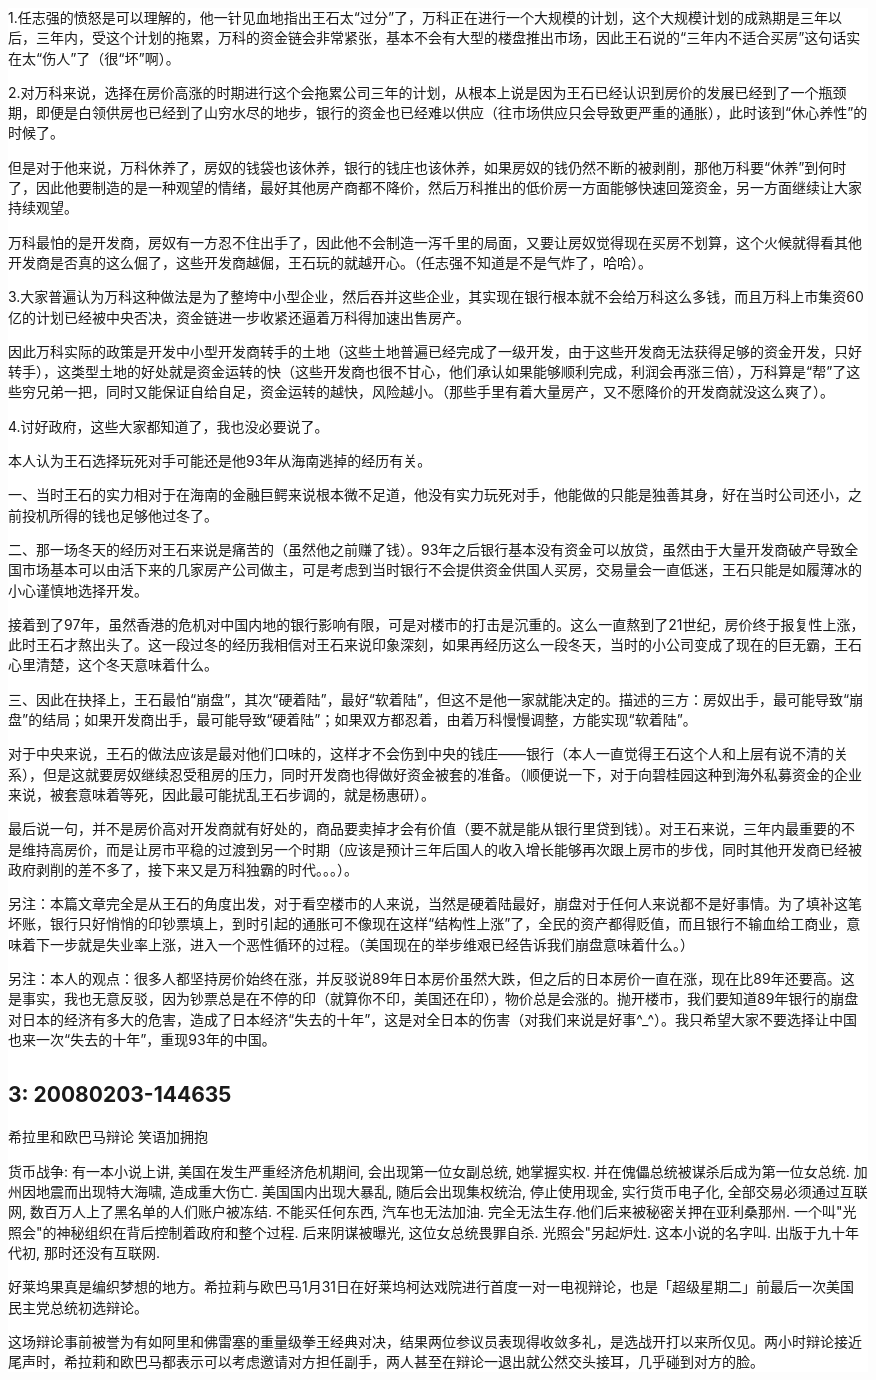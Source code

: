 1.任志强的愤怒是可以理解的，他一针见血地指出王石太“过分”了，万科正在进行一个大规模的计划，这个大规模计划的成熟期是三年以后，三年内，受这个计划的拖累，万科的资金链会非常紧张，基本不会有大型的楼盘推出市场，因此王石说的“三年内不适合买房”这句话实在太“伤人”了（很“坏”啊）。

2.对万科来说，选择在房价高涨的时期进行这个会拖累公司三年的计划，从根本上说是因为王石已经认识到房价的发展已经到了一个瓶颈期，即便是白领供房也已经到了山穷水尽的地步，银行的资金也已经难以供应（往市场供应只会导致更严重的通胀），此时该到“休心养性”的时候了。

但是对于他来说，万科休养了，房奴的钱袋也该休养，银行的钱庄也该休养，如果房奴的钱仍然不断的被剥削，那他万科要“休养”到何时了，因此他要制造的是一种观望的情绪，最好其他房产商都不降价，然后万科推出的低价房一方面能够快速回笼资金，另一方面继续让大家持续观望。

万科最怕的是开发商，房奴有一方忍不住出手了，因此他不会制造一泻千里的局面，又要让房奴觉得现在买房不划算，这个火候就得看其他开发商是否真的这么倔了，这些开发商越倔，王石玩的就越开心。（任志强不知道是不是气炸了，哈哈）。

3.大家普遍认为万科这种做法是为了整垮中小型企业，然后吞并这些企业，其实现在银行根本就不会给万科这么多钱，而且万科上市集资60亿的计划已经被中央否决，资金链进一步收紧还逼着万科得加速出售房产。

因此万科实际的政策是开发中小型开发商转手的土地（这些土地普遍已经完成了一级开发，由于这些开发商无法获得足够的资金开发，只好转手），这类型土地的好处就是资金运转的快（这些开发商也很不甘心，他们承认如果能够顺利完成，利润会再涨三倍），万科算是“帮”了这些穷兄弟一把，同时又能保证自给自足，资金运转的越快，风险越小。（那些手里有着大量房产，又不愿降价的开发商就没这么爽了）。

4.讨好政府，这些大家都知道了，我也没必要说了。

本人认为王石选择玩死对手可能还是他93年从海南逃掉的经历有关。

一、当时王石的实力相对于在海南的金融巨鳄来说根本微不足道，他没有实力玩死对手，他能做的只能是独善其身，好在当时公司还小，之前投机所得的钱也足够他过冬了。

二、那一场冬天的经历对王石来说是痛苦的（虽然他之前赚了钱）。93年之后银行基本没有资金可以放贷，虽然由于大量开发商破产导致全国市场基本可以由活下来的几家房产公司做主，可是考虑到当时银行不会提供资金供国人买房，交易量会一直低迷，王石只能是如履薄冰的小心谨慎地选择开发。

接着到了97年，虽然香港的危机对中国内地的银行影响有限，可是对楼市的打击是沉重的。这么一直熬到了21世纪，房价终于报复性上涨，此时王石才熬出头了。这一段过冬的经历我相信对王石来说印象深刻，如果再经历这么一段冬天，当时的小公司变成了现在的巨无霸，王石心里清楚，这个冬天意味着什么。

三、因此在抉择上，王石最怕“崩盘”，其次“硬着陆”，最好“软着陆”，但这不是他一家就能决定的。描述的三方：房奴出手，最可能导致“崩盘”的结局；如果开发商出手，最可能导致“硬着陆”；如果双方都忍着，由着万科慢慢调整，方能实现“软着陆”。

对于中央来说，王石的做法应该是最对他们口味的，这样才不会伤到中央的钱庄――银行（本人一直觉得王石这个人和上层有说不清的关系），但是这就要房奴继续忍受租房的压力，同时开发商也得做好资金被套的准备。（顺便说一下，对于向碧桂园这种到海外私募资金的企业来说，被套意味着等死，因此最可能扰乱王石步调的，就是杨惠研）。

最后说一句，并不是房价高对开发商就有好处的，商品要卖掉才会有价值（要不就是能从银行里贷到钱）。对王石来说，三年内最重要的不是维持高房价，而是让房市平稳的过渡到另一个时期（应该是预计三年后国人的收入增长能够再次跟上房市的步伐，同时其他开发商已经被政府剥削的差不多了，接下来又是万科独霸的时代。。。）。

另注：本篇文章完全是从王石的角度出发，对于看空楼市的人来说，当然是硬着陆最好，崩盘对于任何人来说都不是好事情。为了填补这笔坏账，银行只好悄悄的印钞票填上，到时引起的通胀可不像现在这样“结构性上涨”了，全民的资产都得贬值，而且银行不输血给工商业，意味着下一步就是失业率上涨，进入一个恶性循环的过程。（美国现在的举步维艰已经告诉我们崩盘意味着什么。）

另注：本人的观点：很多人都坚持房价始终在涨，并反驳说89年日本房价虽然大跌，但之后的日本房价一直在涨，现在比89年还要高。这是事实，我也无意反驳，因为钞票总是在不停的印（就算你不印，美国还在印），物价总是会涨的。抛开楼市，我们要知道89年银行的崩盘对日本的经济有多大的危害，造成了日本经济“失去的十年”，这是对全日本的伤害（对我们来说是好事^_^）。我只希望大家不要选择让中国也来一次“失去的十年”，重现93年的中国。

## 3: 20080203-144635

希拉里和欧巴马辩论 笑语加拥抱

货币战争:  有一本小说上讲, 美国在发生严重经济危机期间, 会出现第一位女副总统, 她掌握实权. 并在傀儡总统被谋杀后成为第一位女总统. 加州因地震而出现特大海啸, 造成重大伤亡. 美国国内出现大暴乱, 随后会出现集权统治, 停止使用现金, 实行货币电子化, 全部交易必须通过互联网, 数百万人上了黑名单的人们账户被冻结. 不能买任何东西, 汽车也无法加油. 完全无法生存.他们后来被秘密关押在亚利桑那州. 一个叫"光照会"的神秘组织在背后控制着政府和整个过程. 后来阴谋被曝光, 这位女总统畏罪自杀.  光照会"另起炉灶. 这本小说的名字叫<Illuminati>. 出版于九十年代初, 那时还没有互联网.

好莱坞果真是编织梦想的地方。希拉莉与欧巴马1月31日在好莱坞柯达戏院进行首度一对一电视辩论，也是「超级星期二」前最后一次美国民主党总统初选辩论。

这场辩论事前被誉为有如阿里和佛雷塞的重量级拳王经典对决，结果两位参议员表现得收敛多礼，是选战开打以来所仅见。两小时辩论接近尾声时，希拉莉和欧巴马都表示可以考虑邀请对方担任副手，两人甚至在辩论一退出就公然交头接耳，几乎碰到对方的脸。
